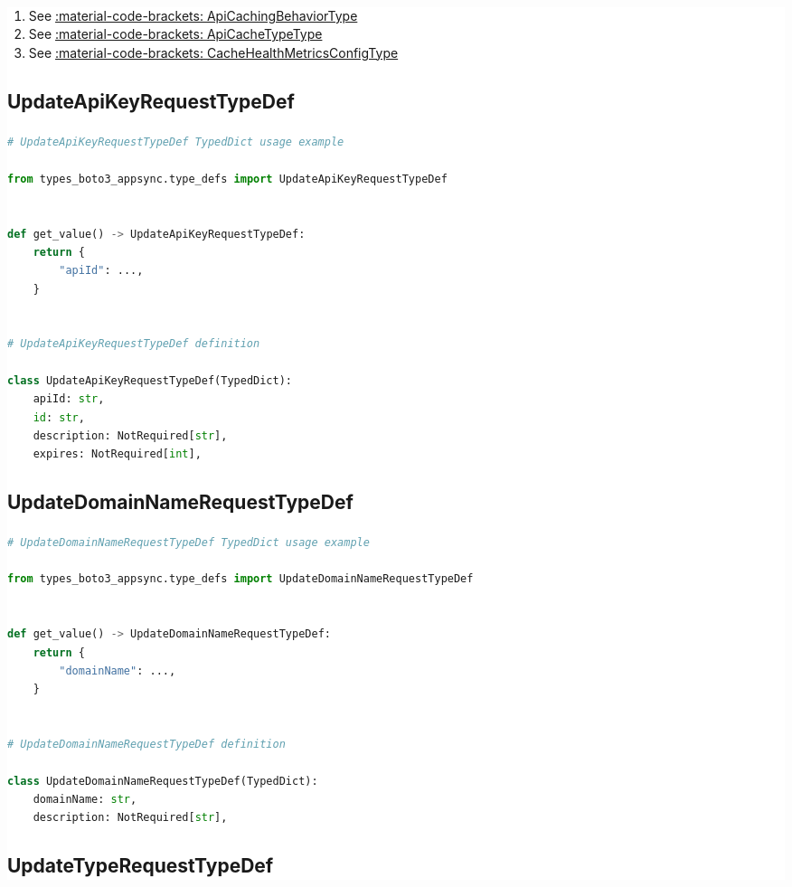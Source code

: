 1. See [:material-code-brackets: ApiCachingBehaviorType](./literals.md#apicachingbehaviortype)
2. See [:material-code-brackets: ApiCacheTypeType](./literals.md#apicachetypetype)
3. See [:material-code-brackets: CacheHealthMetricsConfigType](./literals.md#cachehealthmetricsconfigtype)

## UpdateApiKeyRequestTypeDef

```python
# UpdateApiKeyRequestTypeDef TypedDict usage example

from types_boto3_appsync.type_defs import UpdateApiKeyRequestTypeDef


def get_value() -> UpdateApiKeyRequestTypeDef:
    return {
        "apiId": ...,
    }


# UpdateApiKeyRequestTypeDef definition

class UpdateApiKeyRequestTypeDef(TypedDict):
    apiId: str,
    id: str,
    description: NotRequired[str],
    expires: NotRequired[int],
```


## UpdateDomainNameRequestTypeDef

```python
# UpdateDomainNameRequestTypeDef TypedDict usage example

from types_boto3_appsync.type_defs import UpdateDomainNameRequestTypeDef


def get_value() -> UpdateDomainNameRequestTypeDef:
    return {
        "domainName": ...,
    }


# UpdateDomainNameRequestTypeDef definition

class UpdateDomainNameRequestTypeDef(TypedDict):
    domainName: str,
    description: NotRequired[str],
```


## UpdateTypeRequestTypeDef
